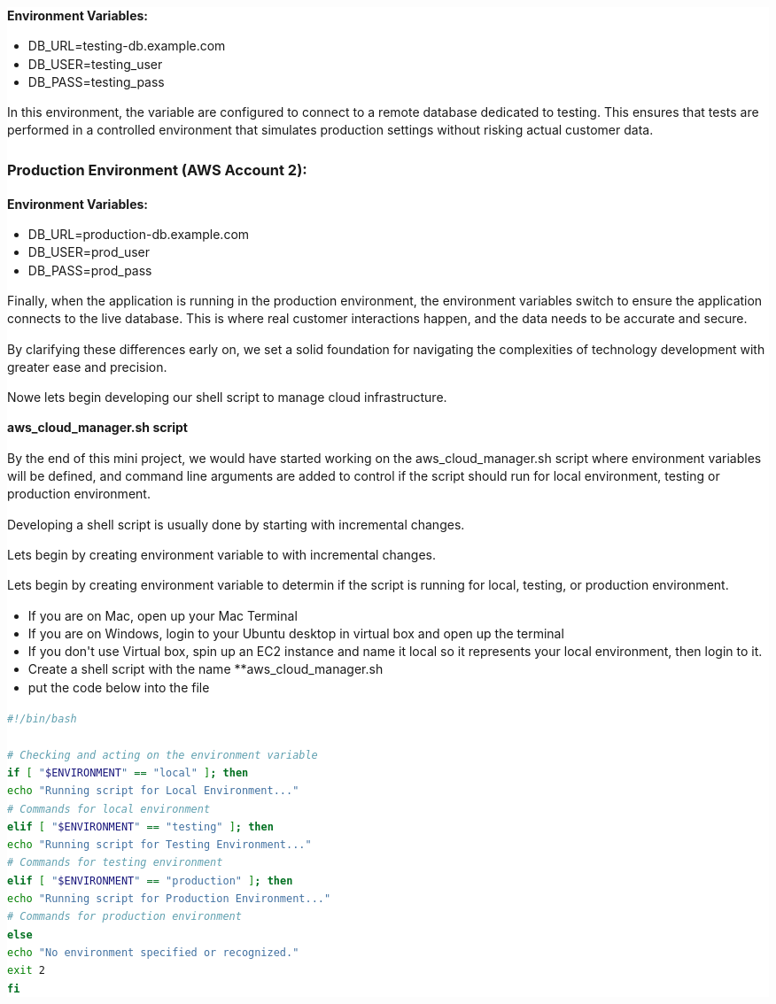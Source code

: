 **Environment Variables:**

- DB_URL=testing-db.example.com
- DB_USER=testing_user
- DB_PASS=testing_pass

In this environment, the variable are configured to connect to a remote database dedicated to testing. This ensures that tests are performed in a controlled environment that simulates production settings without risking actual customer data.

### Production Environment (AWS Account 2):

**Environment Variables:**

- DB_URL=production-db.example.com
- DB_USER=prod_user
- DB_PASS=prod_pass

Finally, when the application is running in the production environment, the environment variables switch to ensure the application connects to the live database. This is where real customer interactions happen, and the data needs to be accurate and secure.

By clarifying these differences early on, we set a solid foundation for navigating the complexities of technology development with greater ease and precision.

Nowe lets begin developing our shell script to manage cloud infrastructure.

**aws_cloud_manager.sh script**

By the end of this mini project, we would have started working on the aws_cloud_manager.sh script where environment variables will be defined, and command line arguments are added to control if the script should run for local environment, testing or production environment. 

Developing a shell script is usually done by starting with incremental changes.

Lets begin by creating environment variable to with incremental changes.

Lets begin by creating environment variable to determin if the script is running for local, testing, or production environment.

- If you are on Mac, open up your Mac Terminal
- If you are on Windows, login to your Ubuntu desktop in virtual box and open up the terminal
- If you don't use Virtual box, spin up an EC2 instance and name it local so it represents your local environment, then login to it.
- Create a shell script with the name **aws_cloud_manager.sh
- put the code below into the file

```bash
#!/bin/bash

# Checking and acting on the environment variable
if [ "$ENVIRONMENT" == "local" ]; then
echo "Running script for Local Environment..."
# Commands for local environment
elif [ "$ENVIRONMENT" == "testing" ]; then
echo "Running script for Testing Environment..."
# Commands for testing environment
elif [ "$ENVIRONMENT" == "production" ]; then
echo "Running script for Production Environment..."
# Commands for production environment
else
echo "No environment specified or recognized."
exit 2
fi
```
